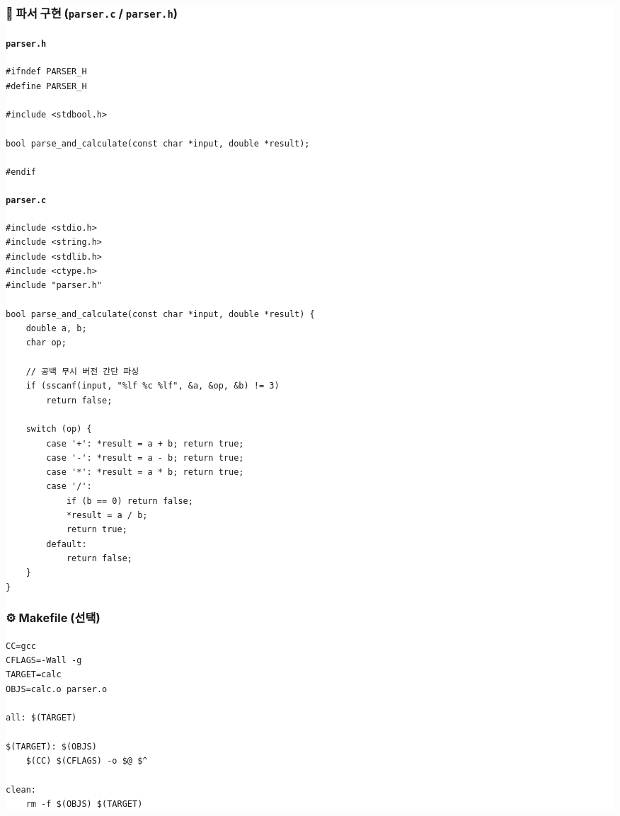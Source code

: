 ```
```

### 🔧 파서 구현 (`parser.c` / `parser.h`)

#### `parser.h`

```
#ifndef PARSER_H
#define PARSER_H

#include <stdbool.h>

bool parse_and_calculate(const char *input, double *result);

#endif
```

#### `parser.c`

```
#include <stdio.h>
#include <string.h>
#include <stdlib.h>
#include <ctype.h>
#include "parser.h"

bool parse_and_calculate(const char *input, double *result) {
    double a, b;
    char op;

    // 공백 무시 버전 간단 파싱
    if (sscanf(input, "%lf %c %lf", &a, &op, &b) != 3)
        return false;

    switch (op) {
        case '+': *result = a + b; return true;
        case '-': *result = a - b; return true;
        case '*': *result = a * b; return true;
        case '/':
            if (b == 0) return false;
            *result = a / b;
            return true;
        default:
            return false;
    }
}
```

### ⚙️ Makefile (선택)

```
CC=gcc
CFLAGS=-Wall -g
TARGET=calc
OBJS=calc.o parser.o

all: $(TARGET)

$(TARGET): $(OBJS)
	$(CC) $(CFLAGS) -o $@ $^

clean:
	rm -f $(OBJS) $(TARGET)
```
